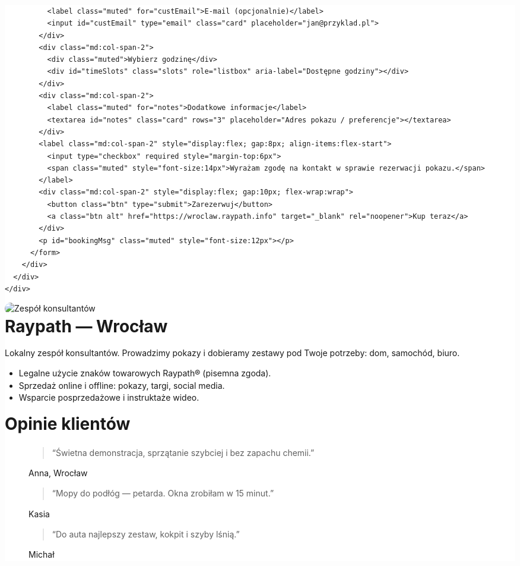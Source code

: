               <label class="muted" for="custEmail">E-mail (opcjonalnie)</label>
              <input id="custEmail" type="email" class="card" placeholder="jan@przyklad.pl">
            </div>
            <div class="md:col-span-2">
              <div class="muted">Wybierz godzinę</div>
              <div id="timeSlots" class="slots" role="listbox" aria-label="Dostępne godziny"></div>
            </div>
            <div class="md:col-span-2">
              <label class="muted" for="notes">Dodatkowe informacje</label>
              <textarea id="notes" class="card" rows="3" placeholder="Adres pokazu / preferencje"></textarea>
            </div>
            <label class="md:col-span-2" style="display:flex; gap:8px; align-items:flex-start">
              <input type="checkbox" required style="margin-top:6px">
              <span class="muted" style="font-size:14px">Wyrażam zgodę na kontakt w sprawie rezerwacji pokazu.</span>
            </label>
            <div class="md:col-span-2" style="display:flex; gap:10px; flex-wrap:wrap">
              <button class="btn" type="submit">Zarezerwuj</button>
              <a class="btn alt" href="https://wroclaw.raypath.info" target="_blank" rel="noopener">Kup teraz</a>
            </div>
            <p id="bookingMsg" class="muted" style="font-size:12px"></p>
          </form>
        </div>
      </div>
    </div>
  </section>

  
  <section id="o-nas">
    <div class="container grid grid-2" style="align-items:center">
      <img class="shadow" src="https://images.unsplash.com/photo-1504805572947-34fad45aed93?q=80&w=1600&auto=format&fit=crop" alt="Zespół konsultantów" style="border-radius:24px">
      <div>
        <h2 style="font-size:28px; margin:0 0 6px 0">Raypath — Wrocław</h2>
        <p class="muted">Lokalny zespół konsultantów. Prowadzimy pokazy i dobieramy zestawy pod Twoje potrzeby: dom, samochód, biuro.</p>
        <ul style="margin-top:10px">
          <li>Legalne użycie znaków towarowych Raypath® (pisemna zgoda).</li>
          <li>Sprzedaż online i offline: pokazy, targi, social media.</li>
          <li>Wsparcie posprzedażowe i instruktaże wideo.</li>
        </ul>
      </div>
    </div>
  </section>

  
  <section id="opinie" style="background:#fff; border-top:1px solid var(--ring); border-bottom:1px solid var(--ring)">
    <div class="container">
      <h2 style="font-size:28px; margin:0 0 6px 0">Opinie klientów</h2>
      <div class="grid grid-3" style="margin-top:18px">
        <figure class="card shadow"><blockquote>“Świetna demonstracja, sprzątanie szybciej i bez zapachu chemii.”</blockquote><div class="divider"></div><figcaption class="muted" style="font-size:14px">Anna, Wrocław</figcaption></figure>
        <figure class="card shadow"><blockquote>“Mopy do podłóg — petarda. Okna zrobiłam w 15 minut.”</blockquote><div class="divider"></div><figcaption class="muted" style="font-size:14px">Kasia</figcaption></figure>
        <figure class="card shadow"><blockquote>“Do auta najlepszy zestaw, kokpit i szyby lśnią.”</blockquote><div class="divider"></div><figcaption class="muted" style="font-size:14px">Michał</figcaption></figure>
      </div>
    </div>
  </section>
